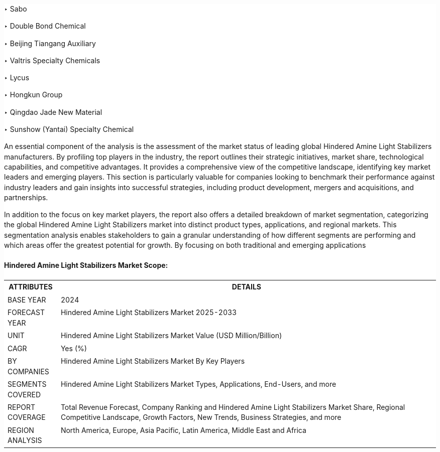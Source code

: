 ‣ Sabo

‣ Double Bond Chemical

‣ Beijing Tiangang Auxiliary

‣ Valtris Specialty Chemicals

‣ Lycus

‣ Hongkun Group

‣ Qingdao Jade New Material

‣ Sunshow (Yantai) Specialty Chemical

An essential component of the analysis is the assessment of the market status of leading global Hindered Amine Light Stabilizers manufacturers. By profiling top players in the industry, the report outlines their strategic initiatives, market share, technological capabilities, and competitive advantages. It provides a comprehensive view of the competitive landscape, identifying key market leaders and emerging players. This section is particularly valuable for companies looking to benchmark their performance against industry leaders and gain insights into successful strategies, including product development, mergers and acquisitions, and partnerships.

In addition to the focus on key market players, the report also offers a detailed breakdown of market segmentation, categorizing the global Hindered Amine Light Stabilizers market into distinct product types, applications, and regional markets. This segmentation analysis enables stakeholders to gain a granular understanding of how different segments are performing and which areas offer the greatest potential for growth. By focusing on both traditional and emerging applications

<h4>Hindered Amine Light Stabilizers Market Scope:</h4>
<table>
<tr>
<th>ATTRIBUTES</th>
<th>DETAILS</th>
</tr>
<tr>
<td>BASE YEAR</td>
<td>2024</td>
</tr>
<tr>
<td>FORECAST YEAR</td>
<td>Hindered Amine Light Stabilizers Market 2025-2033</td>
</tr>
<tr>
<td>UNIT</td>
<td>Hindered Amine Light Stabilizers Market Value (USD Million/Billion)</td>
<tr>
<td>CAGR</td>
<td>Yes (%)</td>
</tr>
</tr>
<tr>
<td>BY COMPANIES</td>
<td>Hindered Amine Light Stabilizers Market By Key Players</td>
</tr>
<tr>
<td>SEGMENTS COVERED</td>
<td>Hindered Amine Light Stabilizers Market Types, Applications, End-Users, and more</td>
</tr>
<tr>
<td>REPORT COVERAGE</td>
<td>Total Revenue Forecast, Company Ranking and Hindered Amine Light Stabilizers Market Share, Regional Competitive Landscape, Growth Factors, New Trends, Business Strategies, and more</td>
</tr>
<tr>
<td>REGION ANALYSIS</td>
<td>North America, Europe, Asia Pacific, Latin America, Middle East and Africa</td>